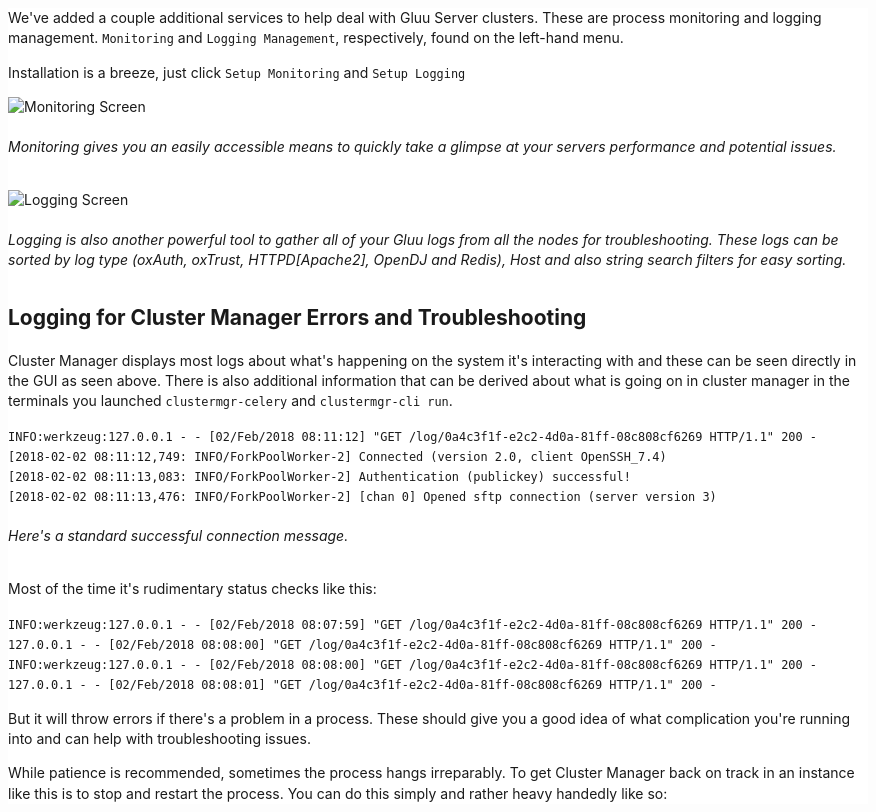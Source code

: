 We've added a couple additional services to help deal with Gluu Server clusters. These are process monitoring and logging management. `Monitoring` and `Logging Management`, respectively, found on the left-hand menu.

Installation is a breeze, just click `Setup Monitoring` and `Setup Logging`

![Monitoring Screen](https://github.com/GluuFederation/cluster-mgr/blob/master/images/Cluster_Manager-15.png)

###### Monitoring gives you an easily accessible means to quickly take a glimpse at your servers performance and potential issues.

![Logging Screen](https://github.com/GluuFederation/cluster-mgr/blob/master/images/Cluster_Manager-16.png)

###### Logging is also another powerful tool to gather all of your Gluu logs from all the nodes for troubleshooting. These logs can be sorted by log type (oxAuth, oxTrust, HTTPD[Apache2], OpenDJ and Redis), Host and also string search filters for easy sorting.


## Logging for Cluster Manager Errors and Troubleshooting

Cluster Manager displays most logs about what's happening on the system it's interacting with and these can be seen directly in the GUI as seen above. There is also additional information that can be derived about what is going on in cluster manager in the terminals you launched `clustermgr-celery` and `clustermgr-cli run`. 

```
INFO:werkzeug:127.0.0.1 - - [02/Feb/2018 08:11:12] "GET /log/0a4c3f1f-e2c2-4d0a-81ff-08c808cf6269 HTTP/1.1" 200 -
[2018-02-02 08:11:12,749: INFO/ForkPoolWorker-2] Connected (version 2.0, client OpenSSH_7.4)
[2018-02-02 08:11:13,083: INFO/ForkPoolWorker-2] Authentication (publickey) successful!
[2018-02-02 08:11:13,476: INFO/ForkPoolWorker-2] [chan 0] Opened sftp connection (server version 3)
```

###### Here's a standard successful connection message.

Most of the time it's rudimentary status checks like this:

```
INFO:werkzeug:127.0.0.1 - - [02/Feb/2018 08:07:59] "GET /log/0a4c3f1f-e2c2-4d0a-81ff-08c808cf6269 HTTP/1.1" 200 -
127.0.0.1 - - [02/Feb/2018 08:08:00] "GET /log/0a4c3f1f-e2c2-4d0a-81ff-08c808cf6269 HTTP/1.1" 200 -
INFO:werkzeug:127.0.0.1 - - [02/Feb/2018 08:08:00] "GET /log/0a4c3f1f-e2c2-4d0a-81ff-08c808cf6269 HTTP/1.1" 200 -
127.0.0.1 - - [02/Feb/2018 08:08:01] "GET /log/0a4c3f1f-e2c2-4d0a-81ff-08c808cf6269 HTTP/1.1" 200 -
```
But it will throw errors if there's a problem in a process. These should give you a good idea of what complication you're running into and can help with troubleshooting issues.

While patience is recommended, sometimes the process hangs irreparably. To get Cluster Manager back on track in an instance like this is to stop and restart the process. You can do this simply and rather heavy handedly like so:
